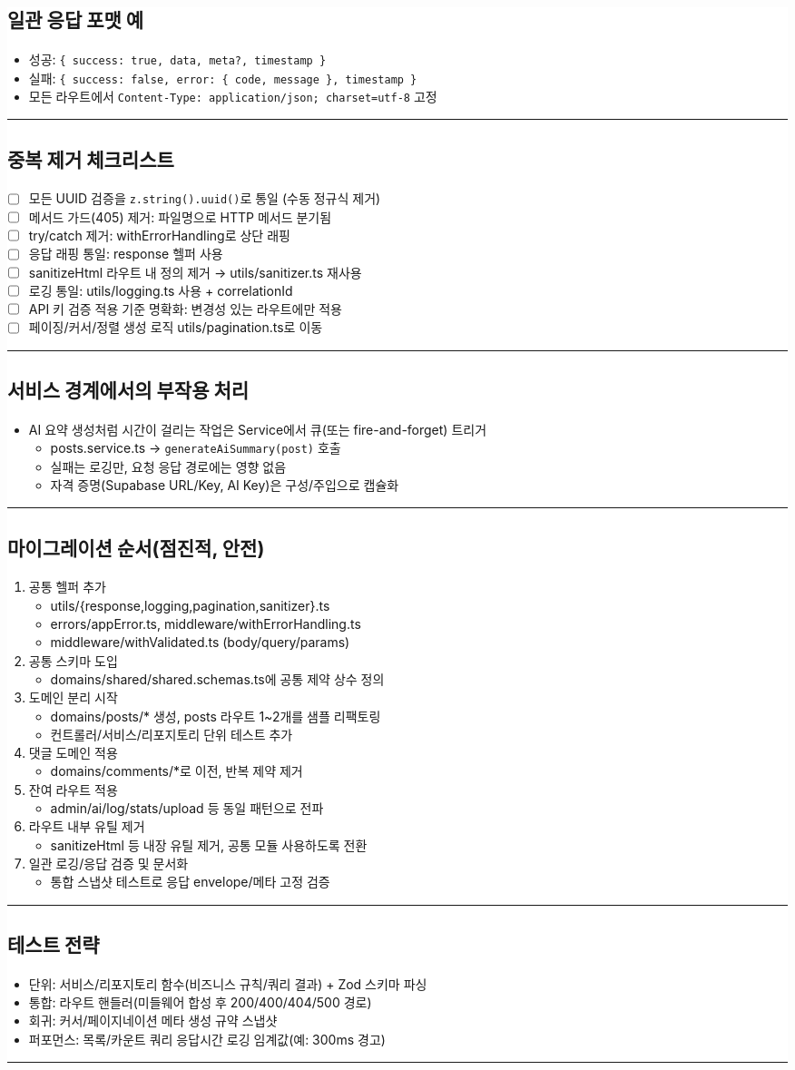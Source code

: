 
## 일관 응답 포맷 예
- 성공: `{ success: true, data, meta?, timestamp }`
- 실패: `{ success: false, error: { code, message }, timestamp }`
- 모든 라우트에서 `Content-Type: application/json; charset=utf-8` 고정

---

## 중복 제거 체크리스트
- [ ] 모든 UUID 검증을 `z.string().uuid()`로 통일 (수동 정규식 제거)
- [ ] 메서드 가드(405) 제거: 파일명으로 HTTP 메서드 분기됨
- [ ] try/catch 제거: withErrorHandling로 상단 래핑
- [ ] 응답 래핑 통일: response 헬퍼 사용
- [ ] sanitizeHtml 라우트 내 정의 제거 → utils/sanitizer.ts 재사용
- [ ] 로깅 통일: utils/logging.ts 사용 + correlationId
- [ ] API 키 검증 적용 기준 명확화: 변경성 있는 라우트에만 적용
- [ ] 페이징/커서/정렬 생성 로직 utils/pagination.ts로 이동

---

## 서비스 경계에서의 부작용 처리
- AI 요약 생성처럼 시간이 걸리는 작업은 Service에서 큐(또는 fire-and-forget) 트리거
  - posts.service.ts → `generateAiSummary(post)` 호출
  - 실패는 로깅만, 요청 응답 경로에는 영향 없음
  - 자격 증명(Supabase URL/Key, AI Key)은 구성/주입으로 캡슐화

---

## 마이그레이션 순서(점진적, 안전)
1) 공통 헬퍼 추가
   - utils/{response,logging,pagination,sanitizer}.ts
   - errors/appError.ts, middleware/withErrorHandling.ts
   - middleware/withValidated.ts (body/query/params)
2) 공통 스키마 도입
   - domains/shared/shared.schemas.ts에 공통 제약 상수 정의
3) 도메인 분리 시작
   - domains/posts/* 생성, posts 라우트 1~2개를 샘플 리팩토링
   - 컨트롤러/서비스/리포지토리 단위 테스트 추가
4) 댓글 도메인 적용
   - domains/comments/*로 이전, 반복 제약 제거
5) 잔여 라우트 적용
   - admin/ai/log/stats/upload 등 동일 패턴으로 전파
6) 라우트 내부 유틸 제거
   - sanitizeHtml 등 내장 유틸 제거, 공통 모듈 사용하도록 전환
7) 일관 로깅/응답 검증 및 문서화
   - 통합 스냅샷 테스트로 응답 envelope/메타 고정 검증

---

## 테스트 전략
- 단위: 서비스/리포지토리 함수(비즈니스 규칙/쿼리 결과) + Zod 스키마 파싱
- 통합: 라우트 핸들러(미들웨어 합성 후 200/400/404/500 경로)
- 회귀: 커서/페이지네이션 메타 생성 규약 스냅샷
- 퍼포먼스: 목록/카운트 쿼리 응답시간 로깅 임계값(예: 300ms 경고)

---